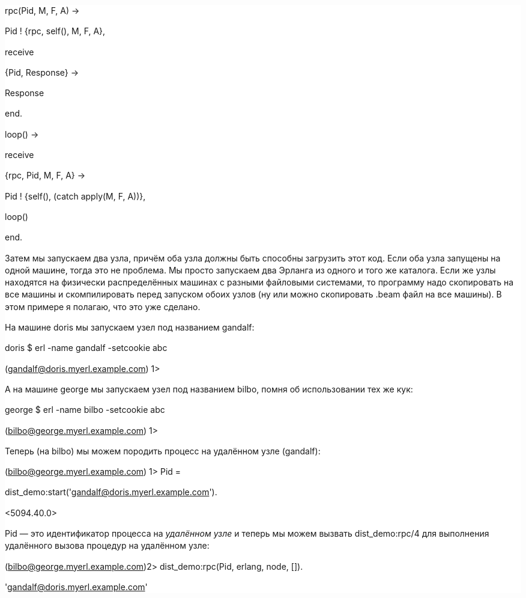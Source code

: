 rpc(Pid, M, F, A) ->

Pid ! {rpc, self(), M, F, A},

receive

{Pid, Response} ->

Response

end.

loop() ->

receive

{rpc, Pid, M, F, A} ->

Pid ! {self(), (catch apply(M, F, A))},

loop()

end.

Затем мы запускаем два узла, причём оба узла должны быть способны
загрузить этот код. Если оба узла запущены на одной машине, тогда это не
проблема. Мы просто запускаем два Эрланга из одного и того же каталога.
Если же узлы находятся на физически распределённых машинах с разными
файловыми системами, то программу надо скопировать на все машины и
скомпилировать перед запуском обоих узлов (ну или можно скопировать
.beam файл на все машины). В этом примере я полагаю, что это уже
сделано.

На машине doris мы запускаем узел под названием gandalf:

doris $ erl -name gandalf -setcookie abc

(gandalf@doris.myerl.example.com) 1>

А на машине george мы запускаем узел под названием bilbo, помня об
использовании тех же кук:

george $ erl -name bilbo -setcookie abc

(bilbo@george.myerl.example.com) 1>

Теперь (на bilbo) мы можем породить процесс на удалённом узле (gandalf):

(bilbo@george.myerl.example.com) 1> Pid =

dist_demo:start('gandalf@doris.myerl.example.com').

<5094.40.0>

Pid — это идентификатор процесса на *удалённом узле* и теперь мы можем
вызвать dist_demo:rpc/4 для выполнения удалённого вызова процедур на
удалённом узле:

(bilbo@george.myerl.example.com)2> dist_demo:rpc(Pid, erlang, node,
[]).

'gandalf@doris.myerl.example.com'
